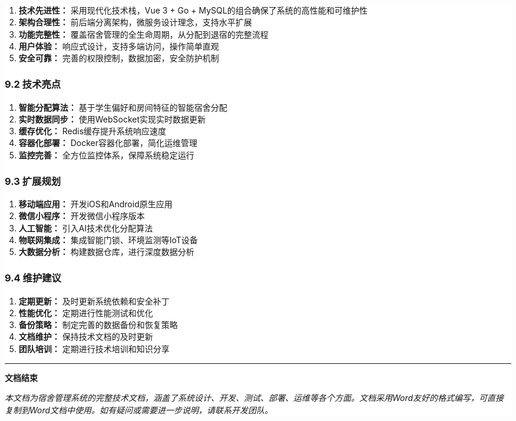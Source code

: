 1. **技术先进性：** 采用现代化技术栈，Vue 3 + Go + MySQL的组合确保了系统的高性能和可维护性
2. **架构合理性：** 前后端分离架构，微服务设计理念，支持水平扩展
3. **功能完整性：** 覆盖宿舍管理的全生命周期，从分配到退宿的完整流程
4. **用户体验：** 响应式设计，支持多端访问，操作简单直观
5. **安全可靠：** 完善的权限控制，数据加密，安全防护机制

### 9.2 技术亮点

1. **智能分配算法：** 基于学生偏好和房间特征的智能宿舍分配
2. **实时数据同步：** 使用WebSocket实现实时数据更新
3. **缓存优化：** Redis缓存提升系统响应速度
4. **容器化部署：** Docker容器化部署，简化运维管理
5. **监控完善：** 全方位监控体系，保障系统稳定运行

### 9.3 扩展规划

1. **移动端应用：** 开发iOS和Android原生应用
2. **微信小程序：** 开发微信小程序版本
3. **人工智能：** 引入AI技术优化分配算法
4. **物联网集成：** 集成智能门锁、环境监测等IoT设备
5. **大数据分析：** 构建数据仓库，进行深度数据分析

### 9.4 维护建议

1. **定期更新：** 及时更新系统依赖和安全补丁
2. **性能优化：** 定期进行性能测试和优化
3. **备份策略：** 制定完善的数据备份和恢复策略
4. **文档维护：** 保持技术文档的及时更新
5. **团队培训：** 定期进行技术培训和知识分享

---

**文档结束**

*本文档为宿舍管理系统的完整技术文档，涵盖了系统设计、开发、测试、部署、运维等各个方面。文档采用Word友好的格式编写，可直接复制到Word文档中使用。如有疑问或需要进一步说明，请联系开发团队。*
